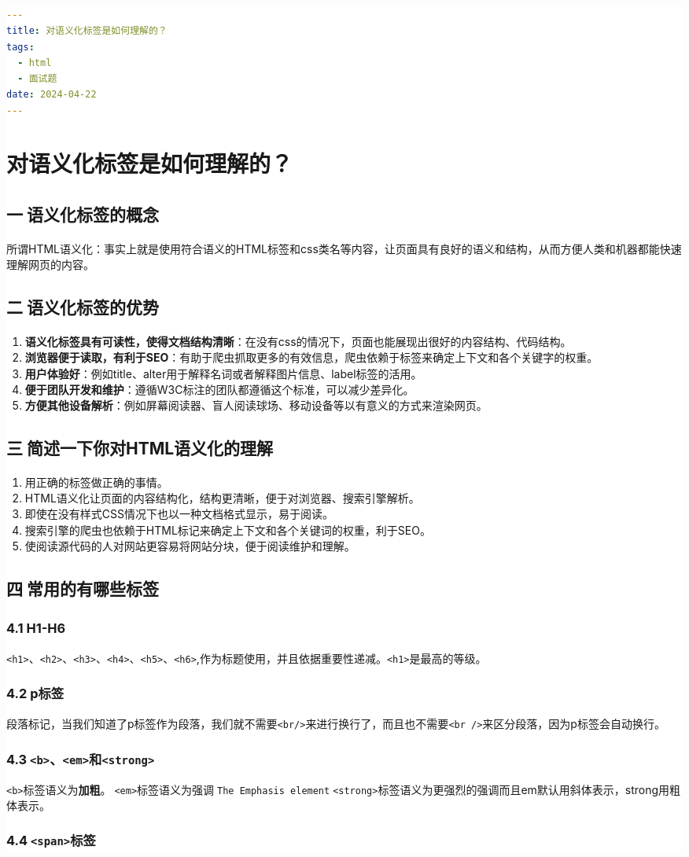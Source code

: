 ```yaml
---
title: 对语义化标签是如何理解的？
tags:
  - html
  - 面试题
date: 2024-04-22
---
```

# 对语义化标签是如何理解的？

## 一 语义化标签的概念

所谓HTML语义化：事实上就是使用符合语义的HTML标签和css类名等内容，让页面具有良好的语义和结构，从而方便人类和机器都能快速理解网页的内容。

## 二 语义化标签的优势

1. **语义化标签具有可读性，使得文档结构清晰**：在没有css的情况下，页面也能展现出很好的内容结构、代码结构。
2. **浏览器便于读取，有利于SEO**：有助于爬虫抓取更多的有效信息，爬虫依赖于标签来确定上下文和各个关键字的权重。
3. **用户体验好**：例如title、alter用于解释名词或者解释图片信息、label标签的活用。
4. **便于团队开发和维护**：遵循W3C标注的团队都遵循这个标准，可以减少差异化。
5. **方便其他设备解析**：例如屏幕阅读器、盲人阅读球场、移动设备等以有意义的方式来渲染网页。

## 三 简述一下你对HTML语义化的理解

1. 用正确的标签做正确的事情。
2. HTML语义化让页面的内容结构化，结构更清晰，便于对浏览器、搜索引擎解析。
3. 即使在没有样式CSS情况下也以一种文档格式显示，易于阅读。
4. 搜索引擎的爬虫也依赖于HTML标记来确定上下文和各个关键词的权重，利于SEO。
5. 使阅读源代码的人对网站更容易将网站分块，便于阅读维护和理解。

## 四 常用的有哪些标签

### 4.1 H1-H6

`<h1>`、`<h2>`、`<h3>`、`<h4>`、`<h5>`、`<h6>`,作为标题使用，并且依据重要性递减。`<h1>`是最高的等级。

### 4.2 p标签

段落标记，当我们知道了p标签作为段落，我们就不需要`<br/>`来进行换行了，而且也不需要`<br />`来区分段落，因为p标签会自动换行。

### 4.3 `<b>`、`<em>`和`<strong>`

`<b>`标签语义为**加粗**。
`<em>`标签语义为强调 `The Emphasis element`
`<strong>`标签语义为更强烈的强调而且em默认用斜体表示，strong用粗体表示。

### 4.4 `<span>`标签
